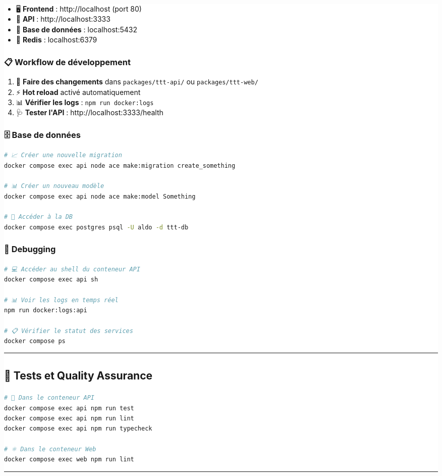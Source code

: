 - 🖥️ **Frontend** : http://localhost (port 80)
- 🚀 **API** : http://localhost:3333
- 🐘 **Base de données** : localhost:5432
- 🔴 **Redis** : localhost:6379

### 📋 **Workflow de développement**

1. 📝 **Faire des changements** dans `packages/ttt-api/` ou `packages/ttt-web/`
2. ⚡ **Hot reload** activé automatiquement
3. 📊 **Vérifier les logs** : `npm run docker:logs`
4. 🩺 **Tester l'API** : http://localhost:3333/health

### 🗄️ **Base de données**

```bash
# 📈 Créer une nouvelle migration
docker compose exec api node ace make:migration create_something

# 📊 Créer un nouveau modèle
docker compose exec api node ace make:model Something

# 🐘 Accéder à la DB
docker compose exec postgres psql -U aldo -d ttt-db
```

### 🐛 **Debugging**

```bash
# 💻 Accéder au shell du conteneur API
docker compose exec api sh

# 📊 Voir les logs en temps réel
npm run docker:logs:api

# 📋 Vérifier le statut des services
docker compose ps
```

---

## 🧪 Tests et Quality Assurance

```bash
# 🚀 Dans le conteneur API
docker compose exec api npm run test
docker compose exec api npm run lint
docker compose exec api npm run typecheck

# ⚛️ Dans le conteneur Web
docker compose exec web npm run lint
```

---
